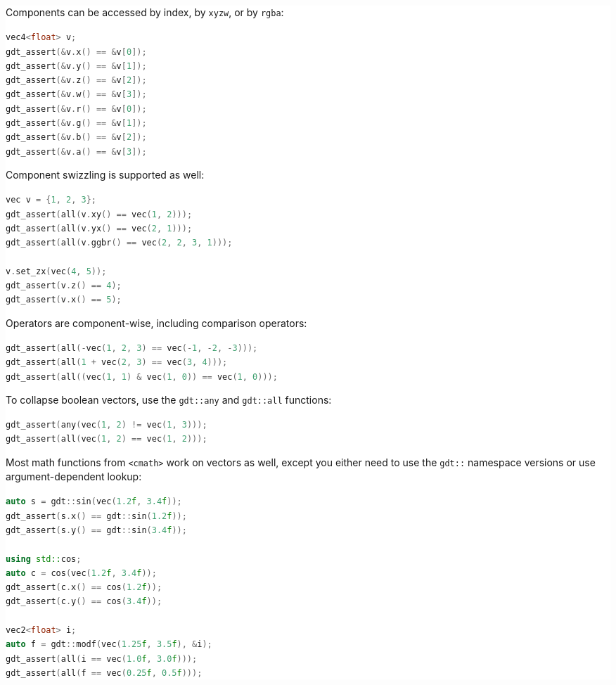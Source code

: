 Components can be accessed by index, by `xyzw`, or by `rgba`:

```c++
vec4<float> v;
gdt_assert(&v.x() == &v[0]);
gdt_assert(&v.y() == &v[1]);
gdt_assert(&v.z() == &v[2]);
gdt_assert(&v.w() == &v[3]);
gdt_assert(&v.r() == &v[0]);
gdt_assert(&v.g() == &v[1]);
gdt_assert(&v.b() == &v[2]);
gdt_assert(&v.a() == &v[3]);
```

Component swizzling is supported as well:

```c++
vec v = {1, 2, 3};
gdt_assert(all(v.xy() == vec(1, 2)));
gdt_assert(all(v.yx() == vec(2, 1)));
gdt_assert(all(v.ggbr() == vec(2, 2, 3, 1)));

v.set_zx(vec(4, 5));
gdt_assert(v.z() == 4);
gdt_assert(v.x() == 5);
```

Operators are component-wise, including comparison operators:

```c++
gdt_assert(all(-vec(1, 2, 3) == vec(-1, -2, -3)));
gdt_assert(all(1 + vec(2, 3) == vec(3, 4)));
gdt_assert(all((vec(1, 1) & vec(1, 0)) == vec(1, 0)));
```

To collapse boolean vectors, use the `gdt::any` and `gdt::all` functions:

```c++
gdt_assert(any(vec(1, 2) != vec(1, 3)));
gdt_assert(all(vec(1, 2) == vec(1, 2)));
```

Most math functions from `<cmath>` work on vectors as well, except you
either need to use the `gdt::` namespace versions or use 
argument-dependent lookup:

```c++
auto s = gdt::sin(vec(1.2f, 3.4f));
gdt_assert(s.x() == gdt::sin(1.2f));
gdt_assert(s.y() == gdt::sin(3.4f));

using std::cos;
auto c = cos(vec(1.2f, 3.4f));
gdt_assert(c.x() == cos(1.2f));
gdt_assert(c.y() == cos(3.4f));

vec2<float> i;
auto f = gdt::modf(vec(1.25f, 3.5f), &i);
gdt_assert(all(i == vec(1.0f, 3.0f)));
gdt_assert(all(f == vec(0.25f, 0.5f)));
```
